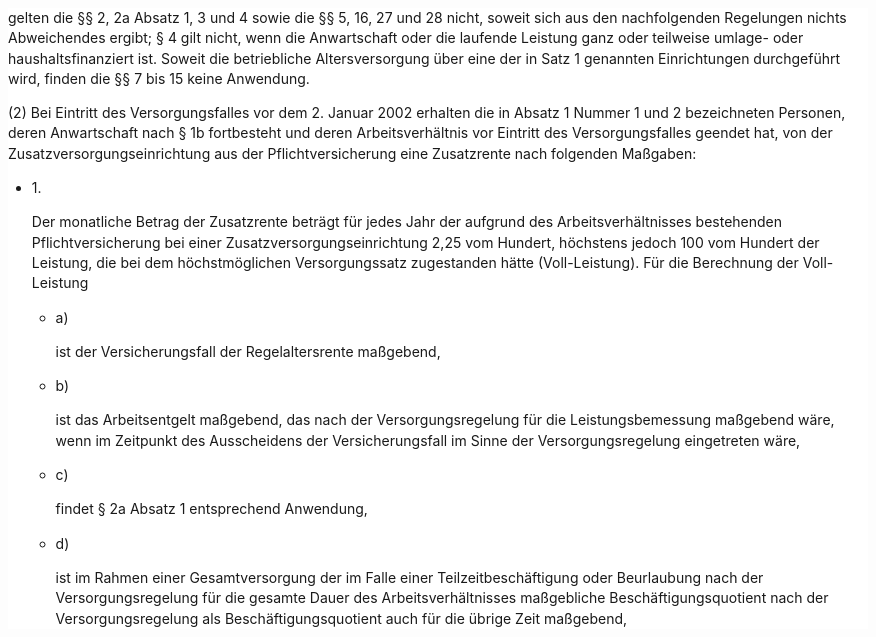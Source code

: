 gelten die §§ 2, 2a Absatz 1, 3 und 4 sowie die §§ 5, 16, 27 und 28
nicht, soweit sich aus den nachfolgenden Regelungen nichts Abweichendes
ergibt; § 4 gilt nicht, wenn die Anwartschaft oder die laufende Leistung
ganz oder teilweise umlage- oder haushaltsfinanziert ist. Soweit die
betriebliche Altersversorgung über eine der in Satz 1 genannten
Einrichtungen durchgeführt wird, finden die §§ 7 bis 15 keine Anwendung.

</div>

<div class="jurAbsatz">

(2) Bei Eintritt des Versorgungsfalles vor dem 2. Januar 2002 erhalten
die in Absatz 1 Nummer 1 und 2 bezeichneten Personen, deren Anwartschaft
nach § 1b fortbesteht und deren Arbeitsverhältnis vor Eintritt des
Versorgungsfalles geendet hat, von der Zusatzversorgungseinrichtung aus
der Pflichtversicherung eine Zusatzrente nach folgenden Maßgaben:

  - 1\.
    
    <div style="">
    
    Der monatliche Betrag der Zusatzrente beträgt für jedes Jahr der
    aufgrund des Arbeitsverhältnisses bestehenden Pflichtversicherung
    bei einer Zusatzversorgungseinrichtung 2,25 vom Hundert, höchstens
    jedoch 100 vom Hundert der Leistung, die bei dem höchstmöglichen
    Versorgungssatz zugestanden hätte (Voll-Leistung). Für die
    Berechnung der Voll-Leistung
    
      - a)
        
        <div style="">
        
        ist der Versicherungsfall der Regelaltersrente maßgebend,
        
        </div>
    
      - b)
        
        <div style="">
        
        ist das Arbeitsentgelt maßgebend, das nach der
        Versorgungsregelung für die Leistungsbemessung maßgebend wäre,
        wenn im Zeitpunkt des Ausscheidens der Versicherungsfall im
        Sinne der Versorgungsregelung eingetreten wäre,
        
        </div>
    
      - c)
        
        <div style="">
        
        findet § 2a Absatz 1 entsprechend Anwendung,
        
        </div>
    
      - d)
        
        <div style="">
        
        ist im Rahmen einer Gesamtversorgung der im Falle einer
        Teilzeitbeschäftigung oder Beurlaubung nach der
        Versorgungsregelung für die gesamte Dauer des
        Arbeitsverhältnisses maßgebliche Beschäftigungsquotient nach
        der Versorgungsregelung als Beschäftigungsquotient auch für die
        übrige Zeit maßgebend,
        
